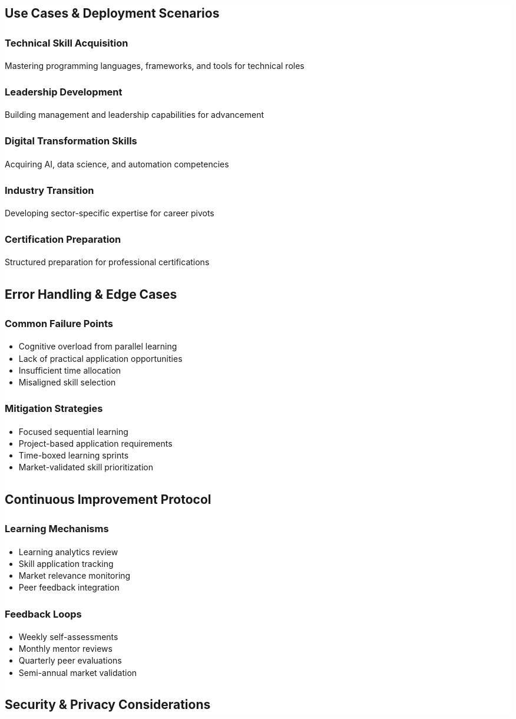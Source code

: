 ## Use Cases & Deployment Scenarios

### Technical Skill Acquisition
Mastering programming languages, frameworks, and tools for technical roles

### Leadership Development
Building management and leadership capabilities for advancement

### Digital Transformation Skills
Acquiring AI, data science, and automation competencies

### Industry Transition
Developing sector-specific expertise for career pivots

### Certification Preparation
Structured preparation for professional certifications

## Error Handling & Edge Cases

### Common Failure Points
- Cognitive overload from parallel learning
- Lack of practical application opportunities
- Insufficient time allocation
- Misaligned skill selection

### Mitigation Strategies
- Focused sequential learning
- Project-based application requirements
- Time-boxed learning sprints
- Market-validated skill prioritization

## Continuous Improvement Protocol

### Learning Mechanisms
- Learning analytics review
- Skill application tracking
- Market relevance monitoring
- Peer feedback integration

### Feedback Loops
- Weekly self-assessments
- Monthly mentor reviews
- Quarterly peer evaluations
- Semi-annual market validation

## Security & Privacy Considerations

